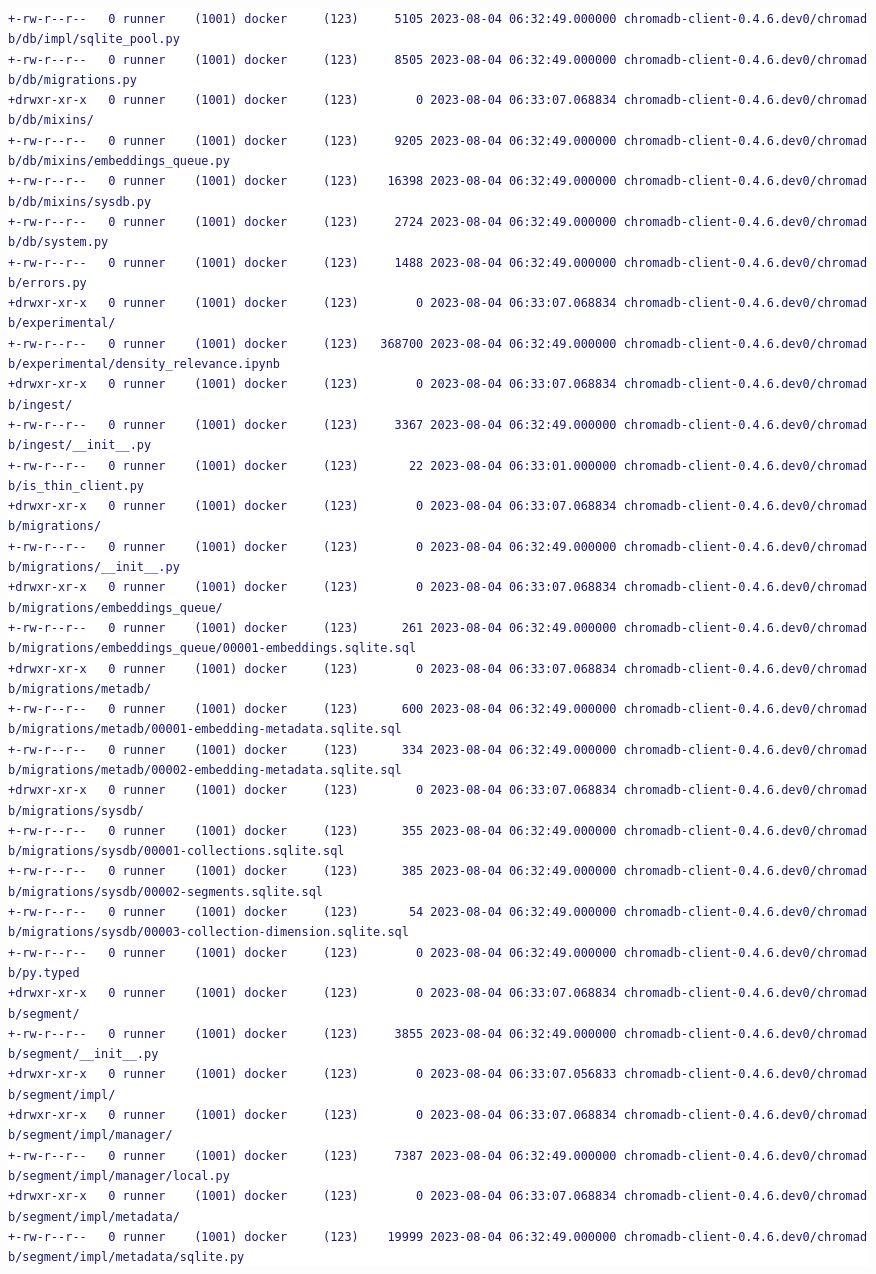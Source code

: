 ```diff
+-rw-r--r--   0 runner    (1001) docker     (123)     5105 2023-08-04 06:32:49.000000 chromadb-client-0.4.6.dev0/chromadb/db/impl/sqlite_pool.py
+-rw-r--r--   0 runner    (1001) docker     (123)     8505 2023-08-04 06:32:49.000000 chromadb-client-0.4.6.dev0/chromadb/db/migrations.py
+drwxr-xr-x   0 runner    (1001) docker     (123)        0 2023-08-04 06:33:07.068834 chromadb-client-0.4.6.dev0/chromadb/db/mixins/
+-rw-r--r--   0 runner    (1001) docker     (123)     9205 2023-08-04 06:32:49.000000 chromadb-client-0.4.6.dev0/chromadb/db/mixins/embeddings_queue.py
+-rw-r--r--   0 runner    (1001) docker     (123)    16398 2023-08-04 06:32:49.000000 chromadb-client-0.4.6.dev0/chromadb/db/mixins/sysdb.py
+-rw-r--r--   0 runner    (1001) docker     (123)     2724 2023-08-04 06:32:49.000000 chromadb-client-0.4.6.dev0/chromadb/db/system.py
+-rw-r--r--   0 runner    (1001) docker     (123)     1488 2023-08-04 06:32:49.000000 chromadb-client-0.4.6.dev0/chromadb/errors.py
+drwxr-xr-x   0 runner    (1001) docker     (123)        0 2023-08-04 06:33:07.068834 chromadb-client-0.4.6.dev0/chromadb/experimental/
+-rw-r--r--   0 runner    (1001) docker     (123)   368700 2023-08-04 06:32:49.000000 chromadb-client-0.4.6.dev0/chromadb/experimental/density_relevance.ipynb
+drwxr-xr-x   0 runner    (1001) docker     (123)        0 2023-08-04 06:33:07.068834 chromadb-client-0.4.6.dev0/chromadb/ingest/
+-rw-r--r--   0 runner    (1001) docker     (123)     3367 2023-08-04 06:32:49.000000 chromadb-client-0.4.6.dev0/chromadb/ingest/__init__.py
+-rw-r--r--   0 runner    (1001) docker     (123)       22 2023-08-04 06:33:01.000000 chromadb-client-0.4.6.dev0/chromadb/is_thin_client.py
+drwxr-xr-x   0 runner    (1001) docker     (123)        0 2023-08-04 06:33:07.068834 chromadb-client-0.4.6.dev0/chromadb/migrations/
+-rw-r--r--   0 runner    (1001) docker     (123)        0 2023-08-04 06:32:49.000000 chromadb-client-0.4.6.dev0/chromadb/migrations/__init__.py
+drwxr-xr-x   0 runner    (1001) docker     (123)        0 2023-08-04 06:33:07.068834 chromadb-client-0.4.6.dev0/chromadb/migrations/embeddings_queue/
+-rw-r--r--   0 runner    (1001) docker     (123)      261 2023-08-04 06:32:49.000000 chromadb-client-0.4.6.dev0/chromadb/migrations/embeddings_queue/00001-embeddings.sqlite.sql
+drwxr-xr-x   0 runner    (1001) docker     (123)        0 2023-08-04 06:33:07.068834 chromadb-client-0.4.6.dev0/chromadb/migrations/metadb/
+-rw-r--r--   0 runner    (1001) docker     (123)      600 2023-08-04 06:32:49.000000 chromadb-client-0.4.6.dev0/chromadb/migrations/metadb/00001-embedding-metadata.sqlite.sql
+-rw-r--r--   0 runner    (1001) docker     (123)      334 2023-08-04 06:32:49.000000 chromadb-client-0.4.6.dev0/chromadb/migrations/metadb/00002-embedding-metadata.sqlite.sql
+drwxr-xr-x   0 runner    (1001) docker     (123)        0 2023-08-04 06:33:07.068834 chromadb-client-0.4.6.dev0/chromadb/migrations/sysdb/
+-rw-r--r--   0 runner    (1001) docker     (123)      355 2023-08-04 06:32:49.000000 chromadb-client-0.4.6.dev0/chromadb/migrations/sysdb/00001-collections.sqlite.sql
+-rw-r--r--   0 runner    (1001) docker     (123)      385 2023-08-04 06:32:49.000000 chromadb-client-0.4.6.dev0/chromadb/migrations/sysdb/00002-segments.sqlite.sql
+-rw-r--r--   0 runner    (1001) docker     (123)       54 2023-08-04 06:32:49.000000 chromadb-client-0.4.6.dev0/chromadb/migrations/sysdb/00003-collection-dimension.sqlite.sql
+-rw-r--r--   0 runner    (1001) docker     (123)        0 2023-08-04 06:32:49.000000 chromadb-client-0.4.6.dev0/chromadb/py.typed
+drwxr-xr-x   0 runner    (1001) docker     (123)        0 2023-08-04 06:33:07.068834 chromadb-client-0.4.6.dev0/chromadb/segment/
+-rw-r--r--   0 runner    (1001) docker     (123)     3855 2023-08-04 06:32:49.000000 chromadb-client-0.4.6.dev0/chromadb/segment/__init__.py
+drwxr-xr-x   0 runner    (1001) docker     (123)        0 2023-08-04 06:33:07.056833 chromadb-client-0.4.6.dev0/chromadb/segment/impl/
+drwxr-xr-x   0 runner    (1001) docker     (123)        0 2023-08-04 06:33:07.068834 chromadb-client-0.4.6.dev0/chromadb/segment/impl/manager/
+-rw-r--r--   0 runner    (1001) docker     (123)     7387 2023-08-04 06:32:49.000000 chromadb-client-0.4.6.dev0/chromadb/segment/impl/manager/local.py
+drwxr-xr-x   0 runner    (1001) docker     (123)        0 2023-08-04 06:33:07.068834 chromadb-client-0.4.6.dev0/chromadb/segment/impl/metadata/
+-rw-r--r--   0 runner    (1001) docker     (123)    19999 2023-08-04 06:32:49.000000 chromadb-client-0.4.6.dev0/chromadb/segment/impl/metadata/sqlite.py
```